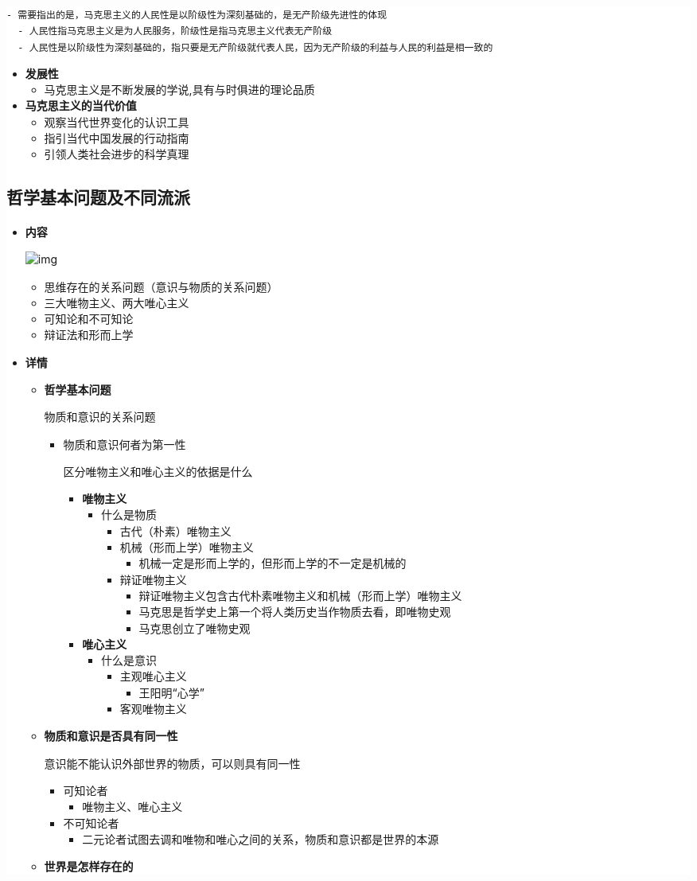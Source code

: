     - 需要指出的是，马克思主义的人民性是以阶级性为深刻基础的，是无产阶级先进性的体现
      - 人民性指马克思主义是为人民服务，阶级性是指马克思主义代表无产阶级
      - 人民性是以阶级性为深刻基础的，指只要是无产阶级就代表人民，因为无产阶级的利益与人民的利益是相一致的
  - **发展性**
    - 马克思主义是不断发展的学说,具有与时俱进的理论品质
- **马克思主义的当代价值**
  - 观察当代世界变化的认识工具
  - 指引当代中国发展的行动指南
  - 引领人类社会进步的科学真理

## **哲学基本问题及不同流派**

- **内容**

  ![img](https://img.mubu.com/document_image/c72ce2d7-4785-43f3-842a-6262e35352a4-575174.jpg)

  - 思维存在的关系问题（意识与物质的关系问题）
  - 三大唯物主义、两大唯心主义
  - 可知论和不可知论
  - 辩证法和形而上学

- **详情**

  - **哲学基本问题**

    物质和意识的关系问题

    - 物质和意识何者为第一性

      区分唯物主义和唯心主义的依据是什么

      - **唯物主义**
        - 什么是物质
          - 古代（朴素）唯物主义
          - 机械（形而上学）唯物主义
            - 机械一定是形而上学的，但形而上学的不一定是机械的
          - 辩证唯物主义
            - 辩证唯物主义包含古代朴素唯物主义和机械（形而上学）唯物主义
            - 马克思是哲学史上第一个将人类历史当作物质去看，即唯物史观
            - 马克思创立了唯物史观
      - **唯心主义**
        - 什么是意识
          - 主观唯心主义
            - 王阳明“心学”
          - 客观唯物主义

  - **物质和意识是否具有同一性**

    意识能不能认识外部世界的物质，可以则具有同一性

    - 可知论者
      - 唯物主义、唯心主义
    - 不可知论者
      - 二元论者试图去调和唯物和唯心之间的关系，物质和意识都是世界的本源

  - **世界是怎样存在的**
